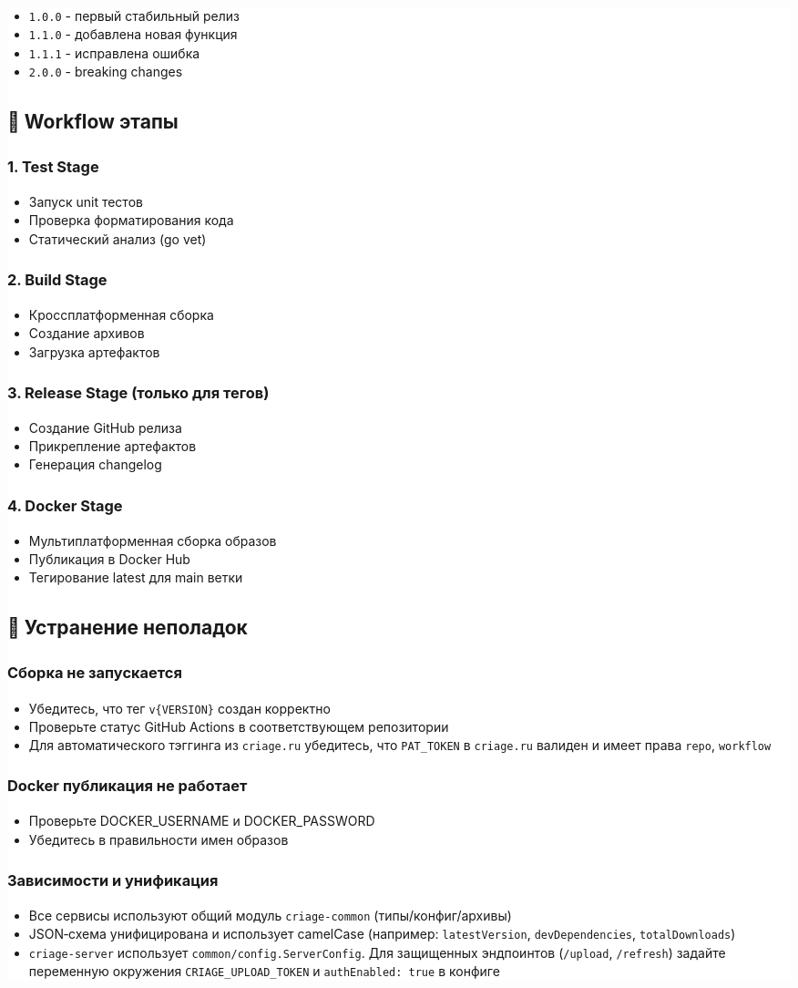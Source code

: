- `1.0.0` - первый стабильный релиз
- `1.1.0` - добавлена новая функция
- `1.1.1` - исправлена ошибка
- `2.0.0` - breaking changes

## 🔄 Workflow этапы

### 1. Test Stage

- Запуск unit тестов
- Проверка форматирования кода
- Статический анализ (go vet)

### 2. Build Stage  

- Кроссплатформенная сборка
- Создание архивов
- Загрузка артефактов

### 3. Release Stage (только для тегов)

- Создание GitHub релиза
- Прикрепление артефактов
- Генерация changelog

### 4. Docker Stage

- Мультиплатформенная сборка образов
- Публикация в Docker Hub
- Тегирование latest для main ветки

## 🐛 Устранение неполадок

### Сборка не запускается

- Убедитесь, что тег `v{VERSION}` создан корректно
- Проверьте статус GitHub Actions в соответствующем репозитории
- Для автоматического тэггинга из `criage.ru` убедитесь, что `PAT_TOKEN` в `criage.ru` валиден и имеет права `repo`, `workflow`

### Docker публикация не работает

- Проверьте DOCKER_USERNAME и DOCKER_PASSWORD
- Убедитесь в правильности имен образов

### Зависимости и унификация

- Все сервисы используют общий модуль `criage-common` (типы/конфиг/архивы)
- JSON‑схема унифицирована и использует camelCase (например: `latestVersion`, `devDependencies`, `totalDownloads`)
- `criage-server` использует `common/config.ServerConfig`. Для защищенных эндпоинтов (`/upload`, `/refresh`) задайте переменную окружения `CRIAGE_UPLOAD_TOKEN` и `authEnabled: true` в конфиге
